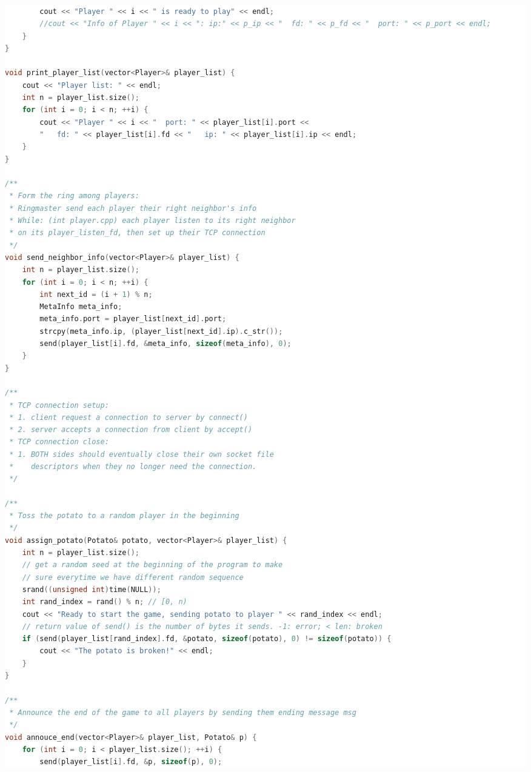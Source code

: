 ```cpp
        cout << "Player " << i << " is ready to play" << endl;
        //cout << "Info of Player " << i << ": ip:" << p_ip << "  fd: " << p_fd << "  port: " << p_port << endl;
    }
}

void print_player_list(vector<Player>& player_list) {
    cout << "Player list: " << endl;
    int n = player_list.size();
    for (int i = 0; i < n; ++i) {
        cout << "Player " << i << "  port: " << player_list[i].port <<
        "   fd: " << player_list[i].fd << "   ip: " << player_list[i].ip << endl;
    }
}

/**
 * Form the ring among players: 
 * Ringmaster send each player their right neighbor's info
 * While: (int player.cpp) each player listen to its right neighbor 
 * on its player_listen_fd, then set up their TCP connection
 */
void send_neighbor_info(vector<Player>& player_list) {
    int n = player_list.size();
    for (int i = 0; i < n; ++i) {
        int next_id = (i + 1) % n;
        MetaInfo meta_info;
        meta_info.port = player_list[next_id].port;
        strcpy(meta_info.ip, (player_list[next_id].ip).c_str());
        send(player_list[i].fd, &meta_info, sizeof(meta_info), 0);
    }
}

/**
 * TCP connection setup:
 * 1. client request a connection to server by connect()
 * 2. server accepts a connection from client by accept()
 * TCP connection close:
 * 1. BOTH sides should eventually close their own socket file 
 *    descriptors when they no longer need the connection.
 */

/**
 * Toss the potato to a random player in the beginning
 */
void assign_potato(Potato& potato, vector<Player>& player_list) {
    int n = player_list.size();
    // get a random seed at the beginning of the program to make 
    // sure everytime we have different random sequence
    srand((unsigned int)time(NULL)); 
    int rand_index = rand() % n; // [0, n)
    cout << "Ready to start the game, sending potato to player " << rand_index << endl;
    // return value of send() is the number of bytes it sends. -1: error; < len: broken
    if (send(player_list[rand_index].fd, &potato, sizeof(potato), 0) != sizeof(potato)) {
        cout << "The potato is broken!" << endl;
    }
}

/**
 * Announce the end of the game to all players by sending them ending message msg
 */
void annouce_end(vector<Player>& player_list, Potato& p) {
    for (int i = 0; i < player_list.size(); ++i) {
        send(player_list[i].fd, &p, sizeof(p), 0);
```